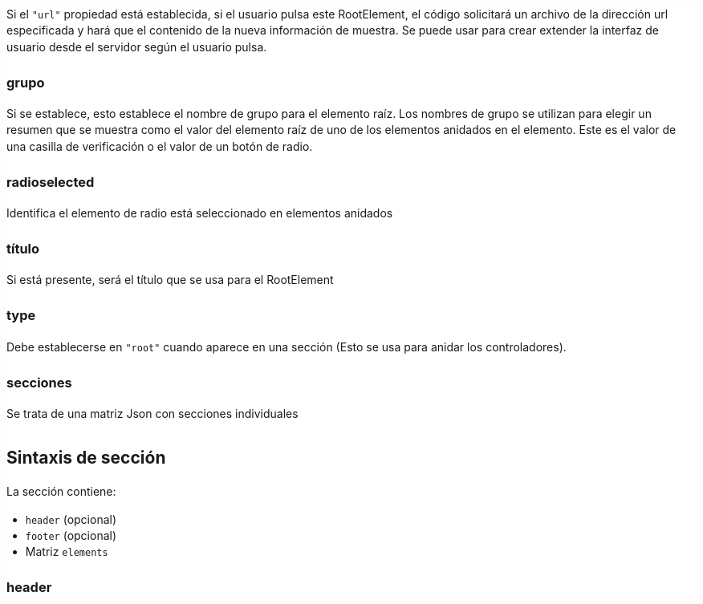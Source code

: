 Si el `"url"` propiedad está establecida, si el usuario pulsa este RootElement, el código solicitará un archivo de la dirección url especificada y hará que el contenido de la nueva información de muestra. Se puede usar para crear extender la interfaz de usuario desde el servidor según el usuario pulsa.

 <a name="group" />


### <a name="group"></a>grupo

Si se establece, esto establece el nombre de grupo para el elemento raíz. Los nombres de grupo se utilizan para elegir un resumen que se muestra como el valor del elemento raíz de uno de los elementos anidados en el elemento. Este es el valor de una casilla de verificación o el valor de un botón de radio.

 <a name="radioselected" />


### <a name="radioselected"></a>radioselected

Identifica el elemento de radio está seleccionado en elementos anidados

 <a name="title" />


### <a name="title"></a>título

Si está presente, será el título que se usa para el RootElement

 <a name="type" />


### <a name="type"></a>type

Debe establecerse en `"root"` cuando aparece en una sección (Esto se usa para anidar los controladores).

 <a name="sections" />


### <a name="sections"></a>secciones

Se trata de una matriz Json con secciones individuales

 <a name="Section_Syntax" />


## <a name="section-syntax"></a>Sintaxis de sección

La sección contiene:

-  `header` (opcional)
-  `footer` (opcional)
-  Matriz `elements`


 <a name="header" />


### <a name="header"></a>header
